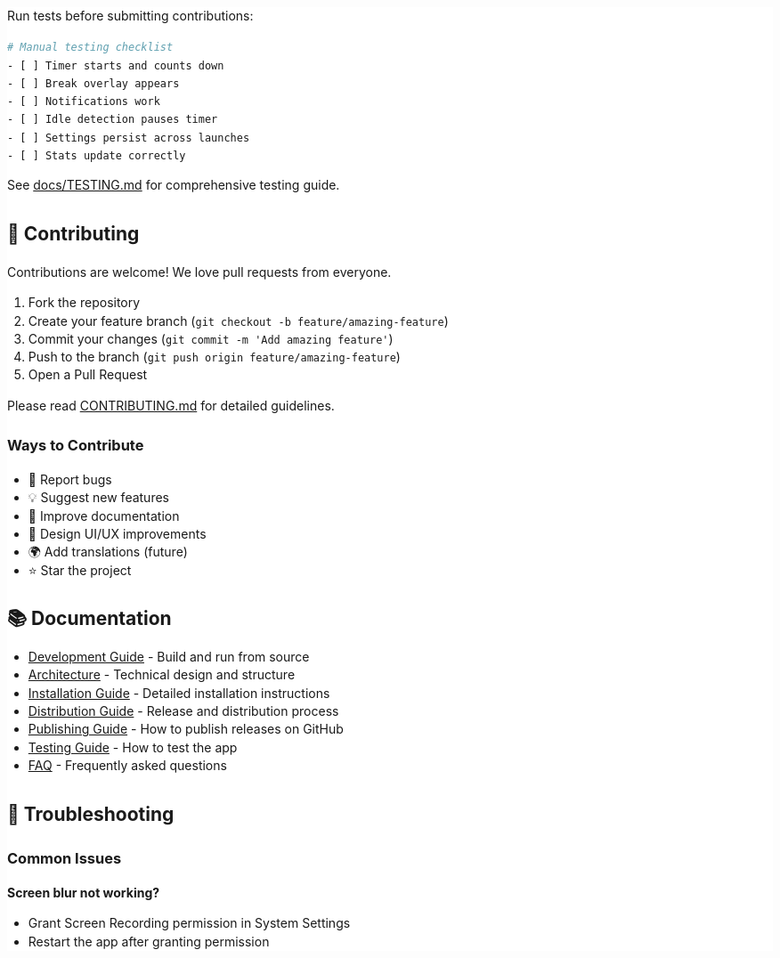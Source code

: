 Run tests before submitting contributions:

```bash
# Manual testing checklist
- [ ] Timer starts and counts down
- [ ] Break overlay appears
- [ ] Notifications work
- [ ] Idle detection pauses timer
- [ ] Settings persist across launches
- [ ] Stats update correctly
```

See [docs/TESTING.md](docs/TESTING.md) for comprehensive testing guide.

## 🤝 Contributing

Contributions are welcome! We love pull requests from everyone.

1. Fork the repository
2. Create your feature branch (`git checkout -b feature/amazing-feature`)
3. Commit your changes (`git commit -m 'Add amazing feature'`)
4. Push to the branch (`git push origin feature/amazing-feature`)
5. Open a Pull Request

Please read [CONTRIBUTING.md](CONTRIBUTING.md) for detailed guidelines.

### Ways to Contribute

- 🐛 Report bugs
- 💡 Suggest new features
- 📝 Improve documentation
- 🎨 Design UI/UX improvements
- 🌍 Add translations (future)
- ⭐️ Star the project

## 📚 Documentation

- [Development Guide](docs/DEVELOPMENT.md) - Build and run from source
- [Architecture](docs/ARCHITECTURE.md) - Technical design and structure
- [Installation Guide](docs/INSTALLATION.md) - Detailed installation instructions
- [Distribution Guide](docs/DISTRIBUTION.md) - Release and distribution process
- [Publishing Guide](docs/PUBLISHING.md) - How to publish releases on GitHub
- [Testing Guide](docs/TESTING.md) - How to test the app
- [FAQ](docs/FAQ.md) - Frequently asked questions

## 🐛 Troubleshooting

### Common Issues

**Screen blur not working?**
- Grant Screen Recording permission in System Settings
- Restart the app after granting permission
